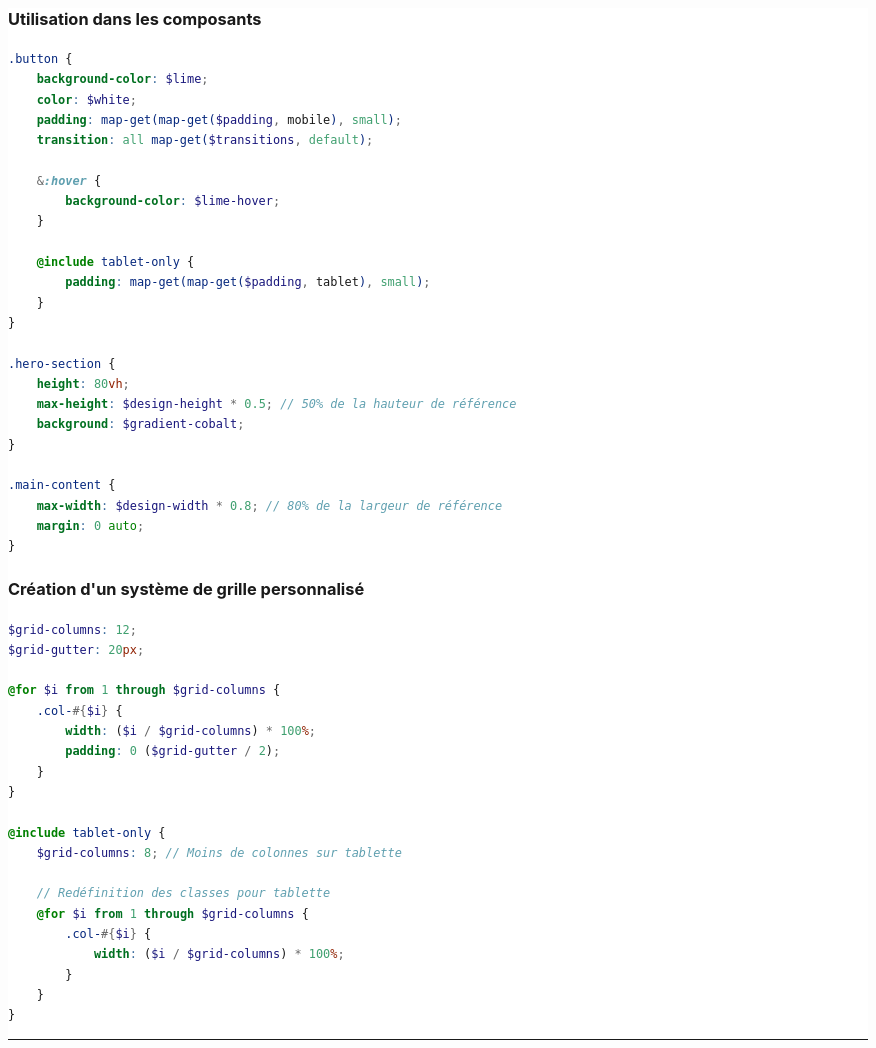 ### Utilisation dans les composants

```scss
.button {
	background-color: $lime;
	color: $white;
	padding: map-get(map-get($padding, mobile), small);
	transition: all map-get($transitions, default);

	&:hover {
		background-color: $lime-hover;
	}

	@include tablet-only {
		padding: map-get(map-get($padding, tablet), small);
	}
}

.hero-section {
	height: 80vh;
	max-height: $design-height * 0.5; // 50% de la hauteur de référence
	background: $gradient-cobalt;
}

.main-content {
	max-width: $design-width * 0.8; // 80% de la largeur de référence
	margin: 0 auto;
}
```

### Création d'un système de grille personnalisé

```scss
$grid-columns: 12;
$grid-gutter: 20px;

@for $i from 1 through $grid-columns {
	.col-#{$i} {
		width: ($i / $grid-columns) * 100%;
		padding: 0 ($grid-gutter / 2);
	}
}

@include tablet-only {
	$grid-columns: 8; // Moins de colonnes sur tablette

	// Redéfinition des classes pour tablette
	@for $i from 1 through $grid-columns {
		.col-#{$i} {
			width: ($i / $grid-columns) * 100%;
		}
	}
}
```

---
